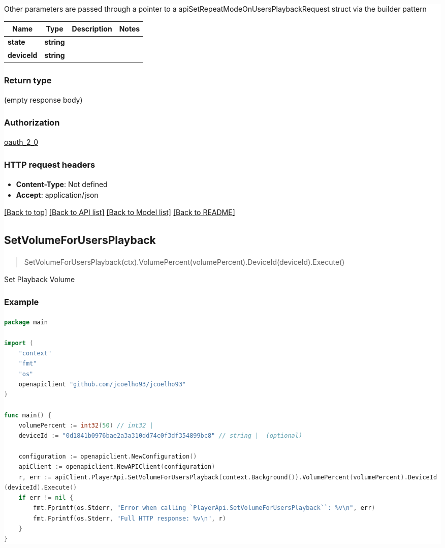 Other parameters are passed through a pointer to a apiSetRepeatModeOnUsersPlaybackRequest struct via the builder pattern


Name | Type | Description  | Notes
------------- | ------------- | ------------- | -------------
 **state** | **string** |  |
 **deviceId** | **string** |  |

### Return type

 (empty response body)

### Authorization

[oauth_2_0](../README.md#oauth_2_0)

### HTTP request headers

- **Content-Type**: Not defined
- **Accept**: application/json

[[Back to top]](#) [[Back to API list]](../README.md#documentation-for-api-endpoints)
[[Back to Model list]](../README.md#documentation-for-models)
[[Back to README]](../README.md)


## SetVolumeForUsersPlayback

> SetVolumeForUsersPlayback(ctx).VolumePercent(volumePercent).DeviceId(deviceId).Execute()

Set Playback Volume



### Example

```go
package main

import (
    "context"
    "fmt"
    "os"
    openapiclient "github.com/jcoelho93/jcoelho93"
)

func main() {
    volumePercent := int32(50) // int32 |
    deviceId := "0d1841b0976bae2a3a310dd74c0f3df354899bc8" // string |  (optional)

    configuration := openapiclient.NewConfiguration()
    apiClient := openapiclient.NewAPIClient(configuration)
    r, err := apiClient.PlayerApi.SetVolumeForUsersPlayback(context.Background()).VolumePercent(volumePercent).DeviceId(deviceId).Execute()
    if err != nil {
        fmt.Fprintf(os.Stderr, "Error when calling `PlayerApi.SetVolumeForUsersPlayback``: %v\n", err)
        fmt.Fprintf(os.Stderr, "Full HTTP response: %v\n", r)
    }
}
```
